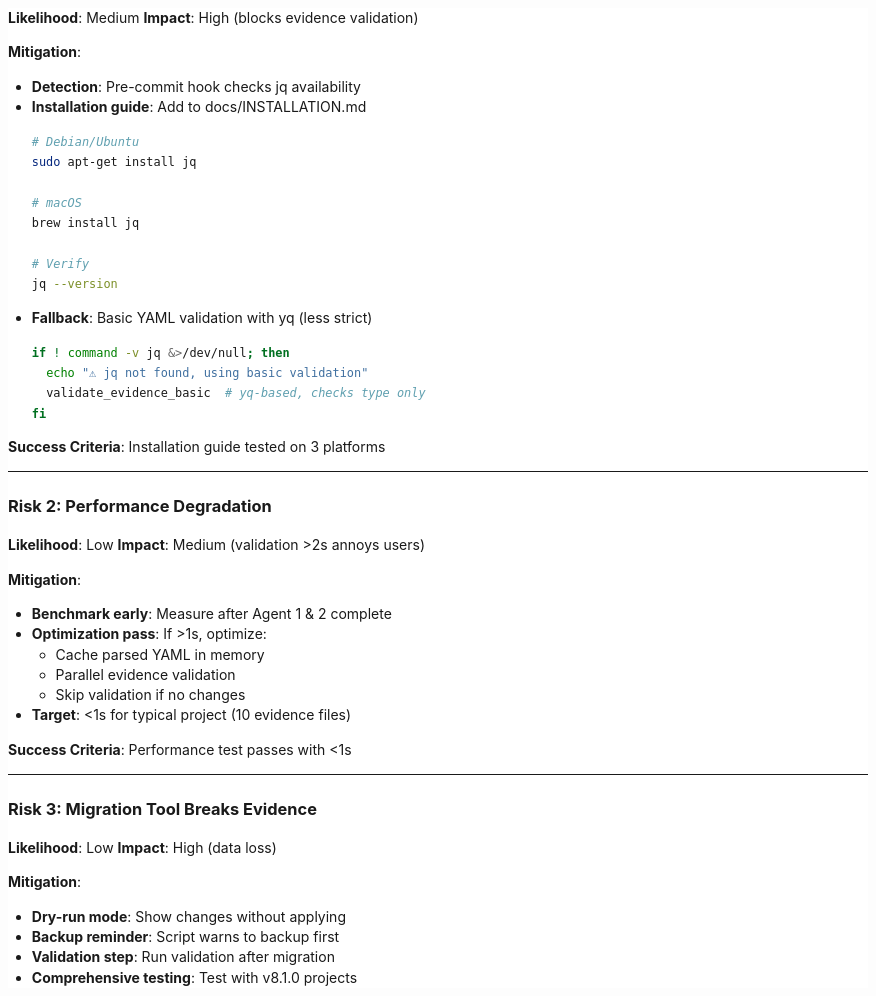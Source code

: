 **Likelihood**: Medium
**Impact**: High (blocks evidence validation)

**Mitigation**:
- **Detection**: Pre-commit hook checks jq availability
- **Installation guide**: Add to docs/INSTALLATION.md
  ```bash
  # Debian/Ubuntu
  sudo apt-get install jq

  # macOS
  brew install jq

  # Verify
  jq --version
  ```
- **Fallback**: Basic YAML validation with yq (less strict)
  ```bash
  if ! command -v jq &>/dev/null; then
    echo "⚠️ jq not found, using basic validation"
    validate_evidence_basic  # yq-based, checks type only
  fi
  ```

**Success Criteria**: Installation guide tested on 3 platforms

---

### Risk 2: Performance Degradation

**Likelihood**: Low
**Impact**: Medium (validation >2s annoys users)

**Mitigation**:
- **Benchmark early**: Measure after Agent 1 & 2 complete
- **Optimization pass**: If >1s, optimize:
  - Cache parsed YAML in memory
  - Parallel evidence validation
  - Skip validation if no changes
- **Target**: <1s for typical project (10 evidence files)

**Success Criteria**: Performance test passes with <1s

---

### Risk 3: Migration Tool Breaks Evidence

**Likelihood**: Low
**Impact**: High (data loss)

**Mitigation**:
- **Dry-run mode**: Show changes without applying
- **Backup reminder**: Script warns to backup first
- **Validation step**: Run validation after migration
- **Comprehensive testing**: Test with v8.1.0 projects
